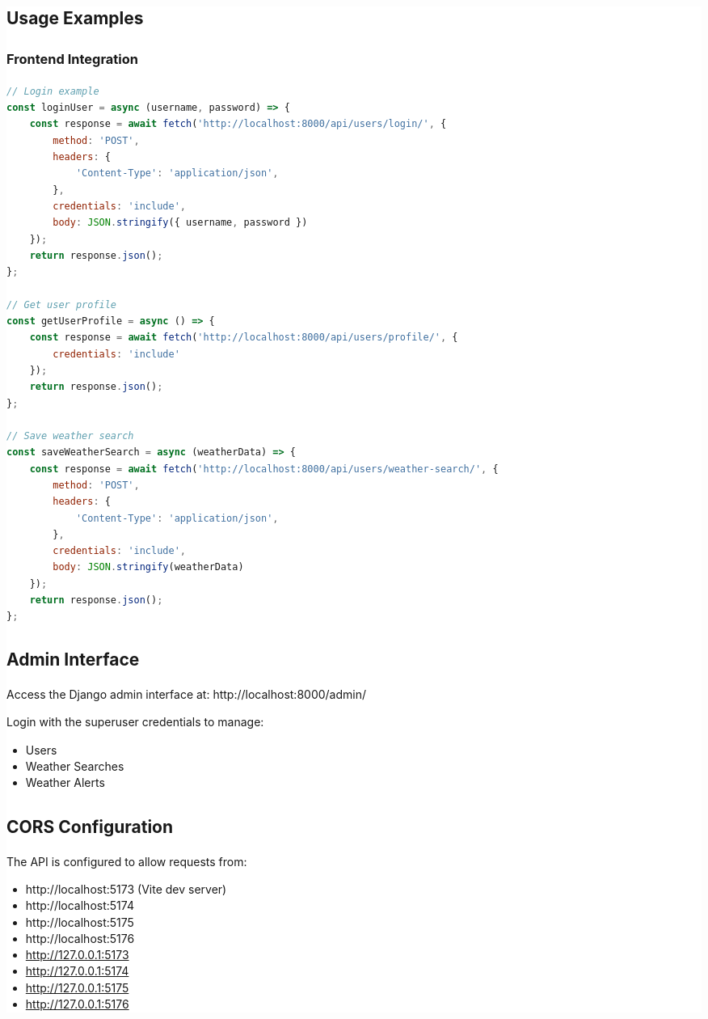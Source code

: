 ## Usage Examples

### Frontend Integration

```javascript
// Login example
const loginUser = async (username, password) => {
    const response = await fetch('http://localhost:8000/api/users/login/', {
        method: 'POST',
        headers: {
            'Content-Type': 'application/json',
        },
        credentials: 'include',
        body: JSON.stringify({ username, password })
    });
    return response.json();
};

// Get user profile
const getUserProfile = async () => {
    const response = await fetch('http://localhost:8000/api/users/profile/', {
        credentials: 'include'
    });
    return response.json();
};

// Save weather search
const saveWeatherSearch = async (weatherData) => {
    const response = await fetch('http://localhost:8000/api/users/weather-search/', {
        method: 'POST',
        headers: {
            'Content-Type': 'application/json',
        },
        credentials: 'include',
        body: JSON.stringify(weatherData)
    });
    return response.json();
};
```

## Admin Interface

Access the Django admin interface at: http://localhost:8000/admin/

Login with the superuser credentials to manage:
- Users
- Weather Searches
- Weather Alerts

## CORS Configuration

The API is configured to allow requests from:
- http://localhost:5173 (Vite dev server)
- http://localhost:5174
- http://localhost:5175
- http://localhost:5176
- http://127.0.0.1:5173
- http://127.0.0.1:5174
- http://127.0.0.1:5175
- http://127.0.0.1:5176 